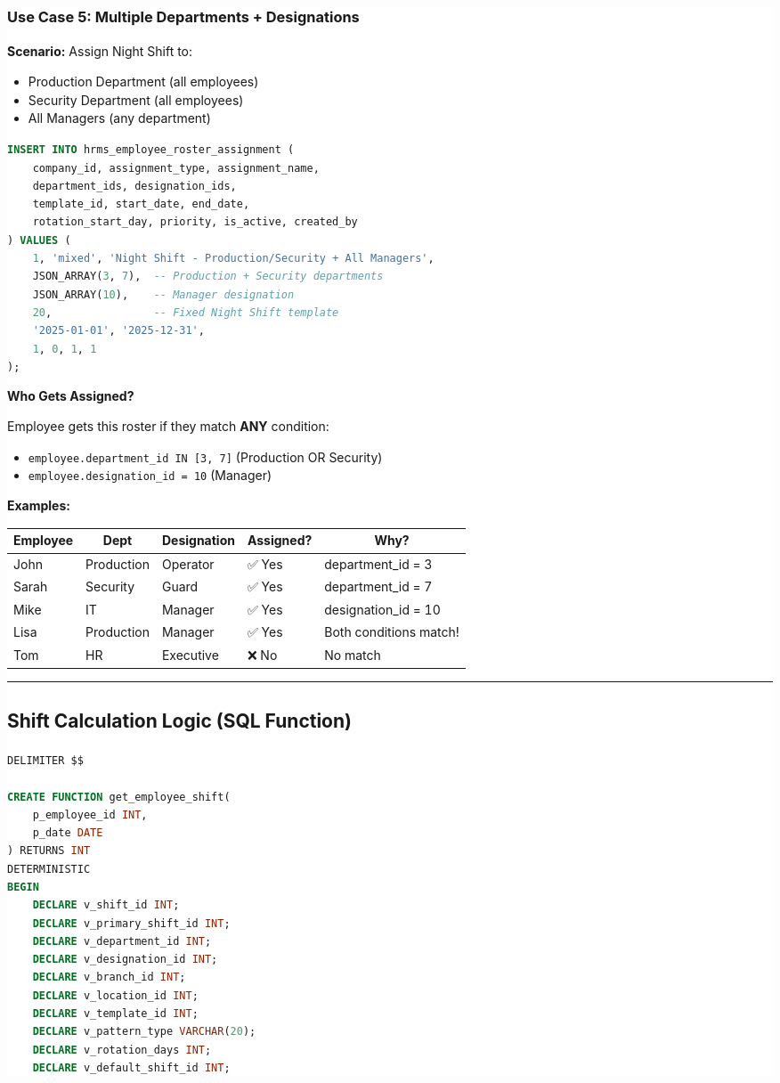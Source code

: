 
### Use Case 5: Multiple Departments + Designations

**Scenario:** Assign Night Shift to:
- Production Department (all employees)
- Security Department (all employees)
- All Managers (any department)

```sql
INSERT INTO hrms_employee_roster_assignment (
    company_id, assignment_type, assignment_name,
    department_ids, designation_ids,
    template_id, start_date, end_date,
    rotation_start_day, priority, is_active, created_by
) VALUES (
    1, 'mixed', 'Night Shift - Production/Security + All Managers',
    JSON_ARRAY(3, 7),  -- Production + Security departments
    JSON_ARRAY(10),    -- Manager designation
    20,                -- Fixed Night Shift template
    '2025-01-01', '2025-12-31',
    1, 0, 1, 1
);
```

**Who Gets Assigned?**

Employee gets this roster if they match **ANY** condition:
- `employee.department_id IN [3, 7]` (Production OR Security)
- `employee.designation_id = 10` (Manager)

**Examples:**

| Employee | Dept | Designation | Assigned? | Why? |
|----------|------|-------------|-----------|------|
| John | Production | Operator | ✅ Yes | department_id = 3 |
| Sarah | Security | Guard | ✅ Yes | department_id = 7 |
| Mike | IT | Manager | ✅ Yes | designation_id = 10 |
| Lisa | Production | Manager | ✅ Yes | Both conditions match! |
| Tom | HR | Executive | ❌ No | No match |

---

## Shift Calculation Logic (SQL Function)

```sql
DELIMITER $$

CREATE FUNCTION get_employee_shift(
    p_employee_id INT,
    p_date DATE
) RETURNS INT
DETERMINISTIC
BEGIN
    DECLARE v_shift_id INT;
    DECLARE v_primary_shift_id INT;
    DECLARE v_department_id INT;
    DECLARE v_designation_id INT;
    DECLARE v_branch_id INT;
    DECLARE v_location_id INT;
    DECLARE v_template_id INT;
    DECLARE v_pattern_type VARCHAR(20);
    DECLARE v_rotation_days INT;
    DECLARE v_default_shift_id INT;
```